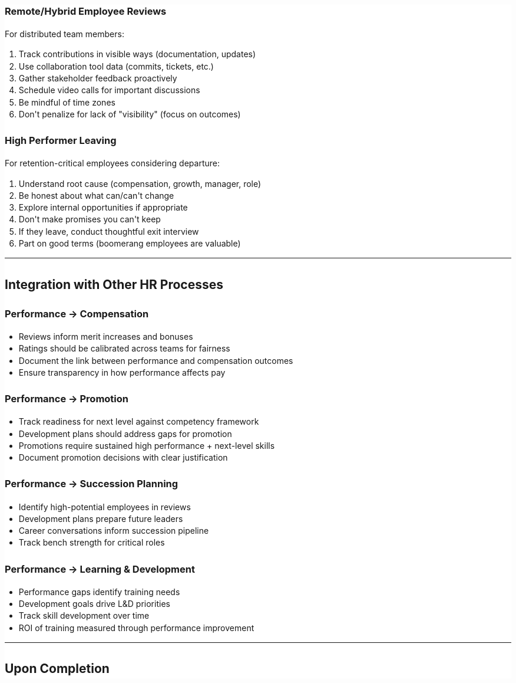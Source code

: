 ### Remote/Hybrid Employee Reviews
For distributed team members:
1. Track contributions in visible ways (documentation, updates)
2. Use collaboration tool data (commits, tickets, etc.)
3. Gather stakeholder feedback proactively
4. Schedule video calls for important discussions
5. Be mindful of time zones
6. Don't penalize for lack of "visibility" (focus on outcomes)

### High Performer Leaving
For retention-critical employees considering departure:
1. Understand root cause (compensation, growth, manager, role)
2. Be honest about what can/can't change
3. Explore internal opportunities if appropriate
4. Don't make promises you can't keep
5. If they leave, conduct thoughtful exit interview
6. Part on good terms (boomerang employees are valuable)

---

## Integration with Other HR Processes

### Performance → Compensation
- Reviews inform merit increases and bonuses
- Ratings should be calibrated across teams for fairness
- Document the link between performance and compensation outcomes
- Ensure transparency in how performance affects pay

### Performance → Promotion
- Track readiness for next level against competency framework
- Development plans should address gaps for promotion
- Promotions require sustained high performance + next-level skills
- Document promotion decisions with clear justification

### Performance → Succession Planning
- Identify high-potential employees in reviews
- Development plans prepare future leaders
- Career conversations inform succession pipeline
- Track bench strength for critical roles

### Performance → Learning & Development
- Performance gaps identify training needs
- Development goals drive L&D priorities
- Track skill development over time
- ROI of training measured through performance improvement

---

## Upon Completion
